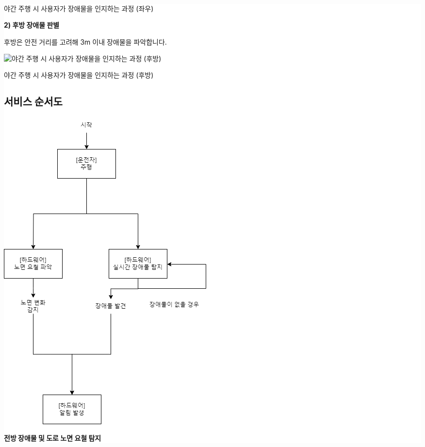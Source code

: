 야간 주행 시 사용자가 장애물을 인지하는 과정 (좌우)

**2) 후방 장애물 판별**

후방은 안전 거리를 고려해 3m 이내 장애물을 파악합니다. 

![야간 주행 시 사용자가 장애물을 인지하는 과정 (후방)](%E1%84%8B%E1%85%A1%E1%86%AB%E1%84%8C%E1%85%A5%E1%86%AB%E1%84%92%E1%85%A1%E1%86%AB%20%E1%84%8B%E1%85%A3%E1%84%80%E1%85%A1%E1%86%AB%20%E1%84%8C%E1%85%AE%E1%84%92%E1%85%A2%E1%86%BC%E1%84%8B%E1%85%B3%E1%86%AF%20%E1%84%8B%E1%85%B1%E1%84%92%E1%85%A1%E1%86%AB%20%E1%84%8C%E1%85%A1%E1%84%8C%E1%85%A5%E1%86%AB%E1%84%80%E1%85%A5,%20%E1%84%8F%E1%85%B5%E1%86%A8%E1%84%87%E1%85%A9%E1%84%83%E1%85%B3%20%E1%84%89%E1%85%B5%2022b0317ebf4341bcbfc25ceb85008005/Untitled%2012.png)

야간 주행 시 사용자가 장애물을 인지하는 과정 (후방)

## 서비스 순서도

![Untitled](%E1%84%8B%E1%85%A1%E1%86%AB%E1%84%8C%E1%85%A5%E1%86%AB%E1%84%92%E1%85%A1%E1%86%AB%20%E1%84%8B%E1%85%A3%E1%84%80%E1%85%A1%E1%86%AB%20%E1%84%8C%E1%85%AE%E1%84%92%E1%85%A2%E1%86%BC%E1%84%8B%E1%85%B3%E1%86%AF%20%E1%84%8B%E1%85%B1%E1%84%92%E1%85%A1%E1%86%AB%20%E1%84%8C%E1%85%A1%E1%84%8C%E1%85%A5%E1%86%AB%E1%84%80%E1%85%A5,%20%E1%84%8F%E1%85%B5%E1%86%A8%E1%84%87%E1%85%A9%E1%84%83%E1%85%B3%20%E1%84%89%E1%85%B5%2022b0317ebf4341bcbfc25ceb85008005/Untitled%2013.png)

**전방 장애물 및 도로 노면 요철 탐지**

